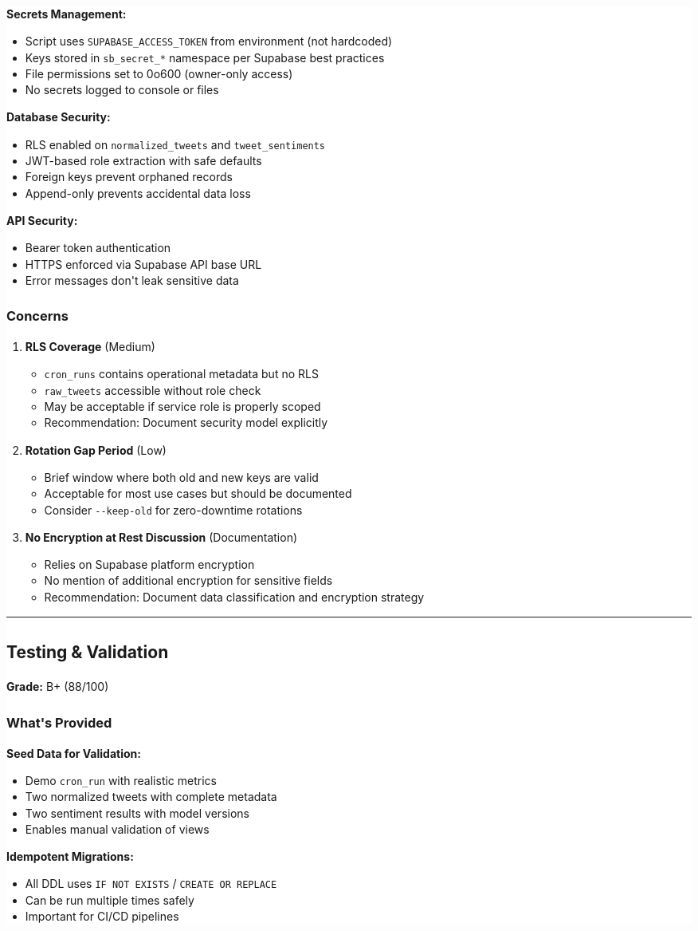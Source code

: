 **Secrets Management:**
- Script uses `SUPABASE_ACCESS_TOKEN` from environment (not hardcoded)
- Keys stored in `sb_secret_*` namespace per Supabase best practices
- File permissions set to 0o600 (owner-only access)
- No secrets logged to console or files

**Database Security:**
- RLS enabled on `normalized_tweets` and `tweet_sentiments`
- JWT-based role extraction with safe defaults
- Foreign keys prevent orphaned records
- Append-only prevents accidental data loss

**API Security:**
- Bearer token authentication
- HTTPS enforced via Supabase API base URL
- Error messages don't leak sensitive data

### Concerns

1. **RLS Coverage** (Medium)
   - `cron_runs` contains operational metadata but no RLS
   - `raw_tweets` accessible without role check
   - May be acceptable if service role is properly scoped
   - Recommendation: Document security model explicitly

2. **Rotation Gap Period** (Low)
   - Brief window where both old and new keys are valid
   - Acceptable for most use cases but should be documented
   - Consider `--keep-old` for zero-downtime rotations

3. **No Encryption at Rest Discussion** (Documentation)
   - Relies on Supabase platform encryption
   - No mention of additional encryption for sensitive fields
   - Recommendation: Document data classification and encryption strategy

---

## Testing & Validation

**Grade:** B+ (88/100)

### What's Provided

**Seed Data for Validation:**
- Demo `cron_run` with realistic metrics
- Two normalized tweets with complete metadata
- Two sentiment results with model versions
- Enables manual validation of views

**Idempotent Migrations:**
- All DDL uses `IF NOT EXISTS` / `CREATE OR REPLACE`
- Can be run multiple times safely
- Important for CI/CD pipelines
